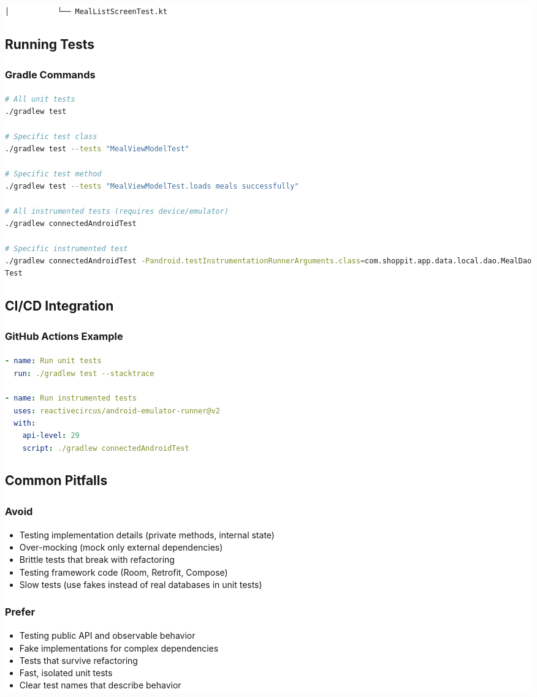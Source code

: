 ```
│           └── MealListScreenTest.kt
```

## Running Tests

### Gradle Commands
```bash
# All unit tests
./gradlew test

# Specific test class
./gradlew test --tests "MealViewModelTest"

# Specific test method
./gradlew test --tests "MealViewModelTest.loads meals successfully"

# All instrumented tests (requires device/emulator)
./gradlew connectedAndroidTest

# Specific instrumented test
./gradlew connectedAndroidTest -Pandroid.testInstrumentationRunnerArguments.class=com.shoppit.app.data.local.dao.MealDaoTest
```

## CI/CD Integration

### GitHub Actions Example
```yaml
- name: Run unit tests
  run: ./gradlew test --stacktrace

- name: Run instrumented tests
  uses: reactivecircus/android-emulator-runner@v2
  with:
    api-level: 29
    script: ./gradlew connectedAndroidTest
```

## Common Pitfalls

### Avoid
- Testing implementation details (private methods, internal state)
- Over-mocking (mock only external dependencies)
- Brittle tests that break with refactoring
- Testing framework code (Room, Retrofit, Compose)
- Slow tests (use fakes instead of real databases in unit tests)

### Prefer
- Testing public API and observable behavior
- Fake implementations for complex dependencies
- Tests that survive refactoring
- Fast, isolated unit tests
- Clear test names that describe behavior
